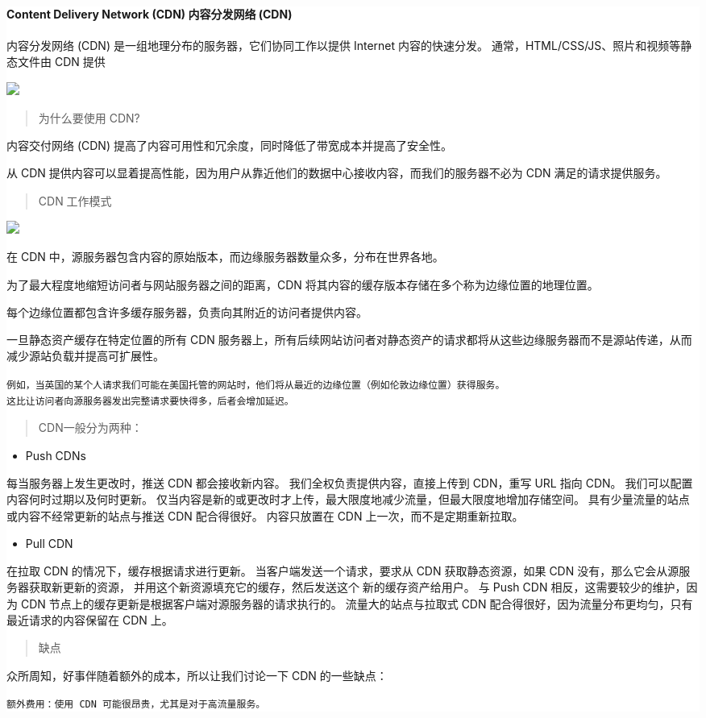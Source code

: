 
#### Content Delivery Network (CDN)  内容分发网络 (CDN)


内容分发网络 (CDN) 是一组地理分布的服务器，它们协同工作以提供 Internet 内容的快速分发。
通常，HTML/CSS/JS、照片和视频等静态文件由 CDN 提供

![](https://raw.githubusercontent.com/karanpratapsingh/portfolio/master/public/static/courses/system-design/chapter-I/content-delivery-network/cdn-map.png)



> 为什么要使用 CDN?


内容交付网络 (CDN) 提高了内容可用性和冗余度，同时降低了带宽成本并提高了安全性。

从 CDN 提供内容可以显着提高性能，因为用户从靠近他们的数据中心接收内容，而我们的服务器不必为 CDN 满足的请求提供服务。



> CDN 工作模式

![](https://raw.githubusercontent.com/karanpratapsingh/portfolio/master/public/static/courses/system-design/chapter-I/content-delivery-network/cdn.png)

在 CDN 中，源服务器包含内容的原始版本，而边缘服务器数量众多，分布在世界各地。

为了最大程度地缩短访问者与网站服务器之间的距离，CDN 将其内容的缓存版本存储在多个称为边缘位置的地理位置。

每个边缘位置都包含许多缓存服务器，负责向其附近的访问者提供内容。

一旦静态资产缓存在特定位置的所有 CDN 服务器上，所有后续网站访问者对静态资产的请求都将从这些边缘服务器而不是源站传递，从而减少源站负载并提高可扩展性。

    例如，当英国的某个人请求我们可能在美国托管的网站时，他们将从最近的边缘位置（例如伦敦边缘位置）获得服务。 
    这比让访问者向源服务器发出完整请求要快得多，后者会增加延迟。


> CDN一般分为两种：



- Push CDNs

每当服务器上发生更改时，推送 CDN 都会接收新内容。
我们全权负责提供内容，直接上传到 CDN，重写 URL 指向 CDN。
我们可以配置内容何时过期以及何时更新。 仅当内容是新的或更改时才上传，最大限度地减少流量，但最大限度地增加存储空间。
具有少量流量的站点或内容不经常更新的站点与推送 CDN 配合得很好。
内容只放置在 CDN 上一次，而不是定期重新拉取。


- Pull CDN

在拉取 CDN 的情况下，缓存根据请求进行更新。
当客户端发送一个请求，要求从 CDN 获取静态资源，如果 CDN 没有，那么它会从源服务器获取新更新的资源，
并用这个新资源填充它的缓存，然后发送这个 新的缓存资产给用户。
与 Push CDN 相反，这需要较少的维护，因为 CDN 节点上的缓存更新是根据客户端对源服务器的请求执行的。
流量大的站点与拉取式 CDN 配合得很好，因为流量分布更均匀，只有最近请求的内容保留在 CDN 上。


>  缺点

众所周知，好事伴随着额外的成本，所以让我们讨论一下 CDN 的一些缺点：

    额外费用：使用 CDN 可能很昂贵，尤其是对于高流量服务。 
    